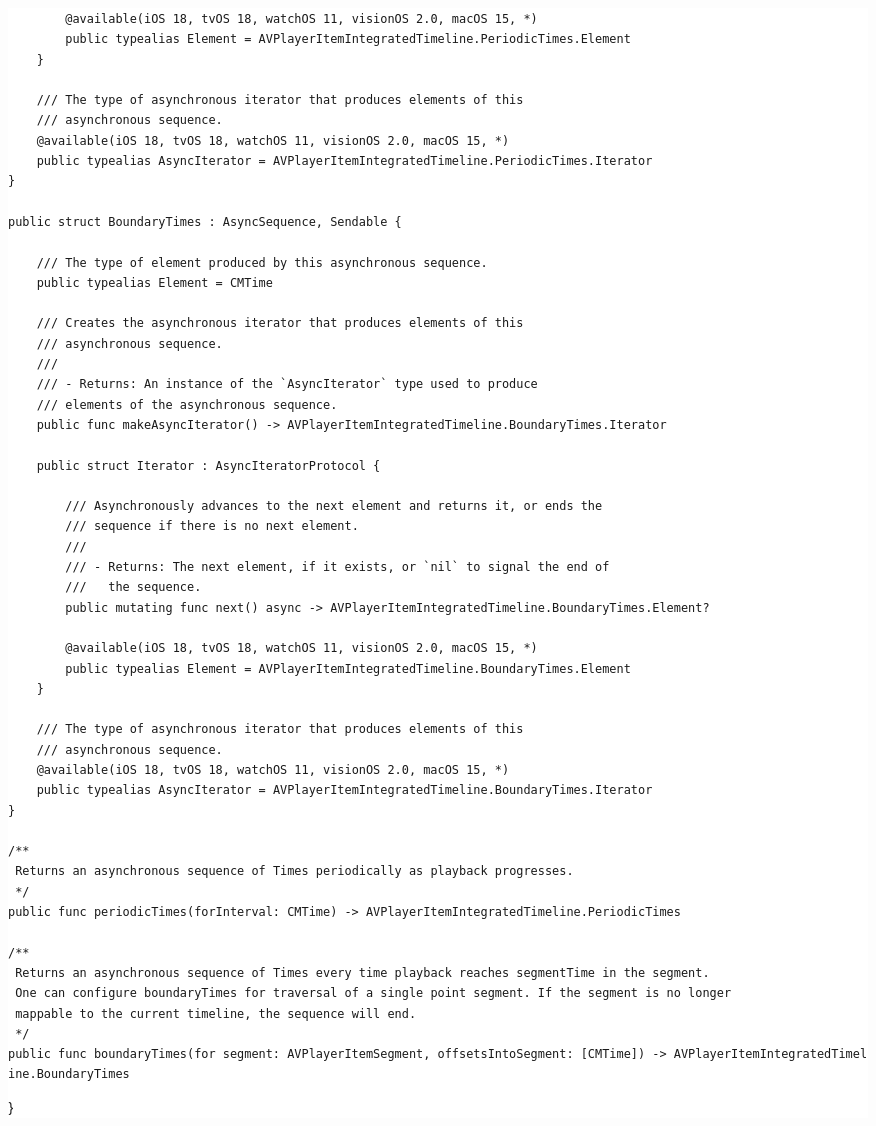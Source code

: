             @available(iOS 18, tvOS 18, watchOS 11, visionOS 2.0, macOS 15, *)
            public typealias Element = AVPlayerItemIntegratedTimeline.PeriodicTimes.Element
        }

        /// The type of asynchronous iterator that produces elements of this
        /// asynchronous sequence.
        @available(iOS 18, tvOS 18, watchOS 11, visionOS 2.0, macOS 15, *)
        public typealias AsyncIterator = AVPlayerItemIntegratedTimeline.PeriodicTimes.Iterator
    }

    public struct BoundaryTimes : AsyncSequence, Sendable {

        /// The type of element produced by this asynchronous sequence.
        public typealias Element = CMTime

        /// Creates the asynchronous iterator that produces elements of this
        /// asynchronous sequence.
        ///
        /// - Returns: An instance of the `AsyncIterator` type used to produce
        /// elements of the asynchronous sequence.
        public func makeAsyncIterator() -> AVPlayerItemIntegratedTimeline.BoundaryTimes.Iterator

        public struct Iterator : AsyncIteratorProtocol {

            /// Asynchronously advances to the next element and returns it, or ends the
            /// sequence if there is no next element.
            ///
            /// - Returns: The next element, if it exists, or `nil` to signal the end of
            ///   the sequence.
            public mutating func next() async -> AVPlayerItemIntegratedTimeline.BoundaryTimes.Element?

            @available(iOS 18, tvOS 18, watchOS 11, visionOS 2.0, macOS 15, *)
            public typealias Element = AVPlayerItemIntegratedTimeline.BoundaryTimes.Element
        }

        /// The type of asynchronous iterator that produces elements of this
        /// asynchronous sequence.
        @available(iOS 18, tvOS 18, watchOS 11, visionOS 2.0, macOS 15, *)
        public typealias AsyncIterator = AVPlayerItemIntegratedTimeline.BoundaryTimes.Iterator
    }

    /**
     Returns an asynchronous sequence of Times periodically as playback progresses.
     */
    public func periodicTimes(forInterval: CMTime) -> AVPlayerItemIntegratedTimeline.PeriodicTimes

    /**
     Returns an asynchronous sequence of Times every time playback reaches segmentTime in the segment.
     One can configure boundaryTimes for traversal of a single point segment. If the segment is no longer
     mappable to the current timeline, the sequence will end.
     */
    public func boundaryTimes(for segment: AVPlayerItemSegment, offsetsIntoSegment: [CMTime]) -> AVPlayerItemIntegratedTimeline.BoundaryTimes
}
